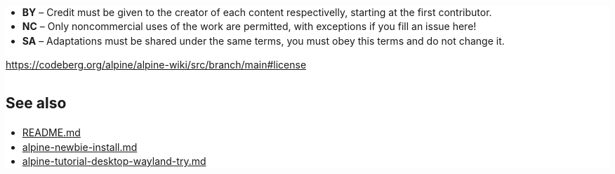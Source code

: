 * **BY**  – Credit must be given to the creator of each content respectivelly, starting at the first contributor.
* **NC**  – Only noncommercial uses of the work are permitted, with exceptions if you fill an issue here!
* **SA**  – Adaptations must be shared under the same terms, you must obey this terms and do not change it.

https://codeberg.org/alpine/alpine-wiki/src/branch/main#license

## See also

* [README.md](README.md)
* [alpine-newbie-install.md](../../newbie/alpine-newbie-install.md)
* [alpine-tutorial-desktop-wayland-try.md](alpine-tutorial-desktop-wayland-try.md)

